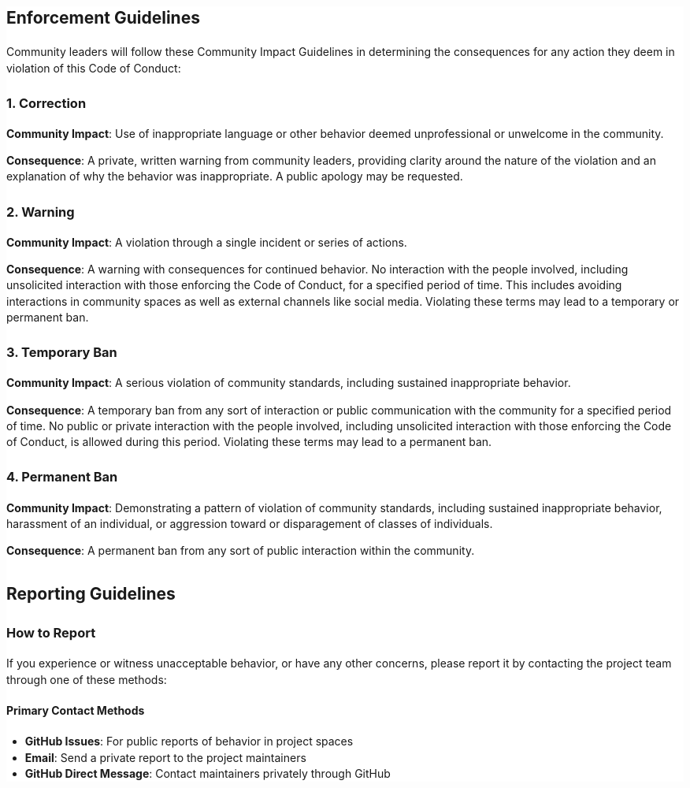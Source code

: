 ## Enforcement Guidelines

Community leaders will follow these Community Impact Guidelines in determining the consequences for any action they deem in violation of this Code of Conduct:

### 1. Correction

**Community Impact**: Use of inappropriate language or other behavior deemed unprofessional or unwelcome in the community.

**Consequence**: A private, written warning from community leaders, providing clarity around the nature of the violation and an explanation of why the behavior was inappropriate. A public apology may be requested.

### 2. Warning

**Community Impact**: A violation through a single incident or series of actions.

**Consequence**: A warning with consequences for continued behavior. No interaction with the people involved, including unsolicited interaction with those enforcing the Code of Conduct, for a specified period of time. This includes avoiding interactions in community spaces as well as external channels like social media. Violating these terms may lead to a temporary or permanent ban.

### 3. Temporary Ban

**Community Impact**: A serious violation of community standards, including sustained inappropriate behavior.

**Consequence**: A temporary ban from any sort of interaction or public communication with the community for a specified period of time. No public or private interaction with the people involved, including unsolicited interaction with those enforcing the Code of Conduct, is allowed during this period. Violating these terms may lead to a permanent ban.

### 4. Permanent Ban

**Community Impact**: Demonstrating a pattern of violation of community standards, including sustained inappropriate behavior, harassment of an individual, or aggression toward or disparagement of classes of individuals.

**Consequence**: A permanent ban from any sort of public interaction within the community.

## Reporting Guidelines

### How to Report

If you experience or witness unacceptable behavior, or have any other concerns, please report it by contacting the project team through one of these methods:

#### Primary Contact Methods

* **GitHub Issues**: For public reports of behavior in project spaces
* **Email**: Send a private report to the project maintainers
* **GitHub Direct Message**: Contact maintainers privately through GitHub

